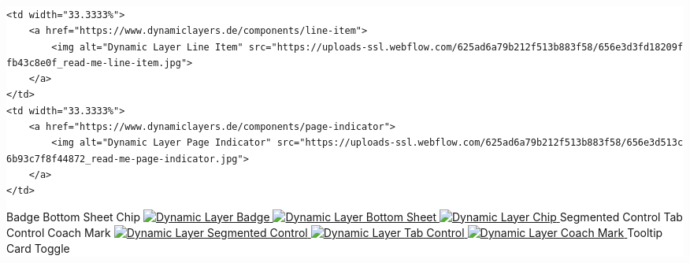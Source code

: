     <td width="33.3333%">
        <a href="https://www.dynamiclayers.de/components/line-item">
            <img alt="Dynamic Layer Line Item" src="https://uploads-ssl.webflow.com/625ad6a79b212f513b883f58/656e3d3fd18209ffb43c8e0f_read-me-line-item.jpg">
        </a>
    </td>
    <td width="33.3333%">
        <a href="https://www.dynamiclayers.de/components/page-indicator">
            <img alt="Dynamic Layer Page Indicator" src="https://uploads-ssl.webflow.com/625ad6a79b212f513b883f58/656e3d513c6b93c7f8f44872_read-me-page-indicator.jpg">
        </a>
    </td>
  </tr>
  <tr>
    <td width="33.3333%">Badge</td>
    <td width="33.3333%">Bottom Sheet</td>
    <td width="33.3333%">Chip</td>
  </tr>
  <tr>
    <td width="33.3333%">
        <a href="https://www.dynamiclayers.de/components/badge">
            <img alt="Dynamic Layer Badge" src="https://uploads-ssl.webflow.com/625ad6a79b212f513b883f58/656e3d3ded3e6ec01c0d9534_read-me-badge.jpg">
        </a>
    </td>
    <td width="33.3333%">
        <a href="https://www.dynamiclayers.de/components/bottom-sheet">
            <img alt="Dynamic Layer Bottom Sheet" src="https://uploads-ssl.webflow.com/625ad6a79b212f513b883f58/656e3d3d94c2b431db70c207_read-me-bottom-sheet.jpg">
        </a>
    </td>
    <td width="33.3333%">
        <a href="https://www.dynamiclayers.de/components/chip">
            <img alt="Dynamic Layer Chip" src="https://uploads-ssl.webflow.com/625ad6a79b212f513b883f58/656e3d3eae68f9c41682bef1_read-me-chip.jpg">
        </a>
    </td>
  </tr>
  <tr>
    <td width="33.3333%">Segmented Control</td>
    <td width="33.3333%">Tab Control</td>
    <td width="33.3333%">Coach Mark</td>
  </tr>
  <tr>
    <td width="33.3333%">
        <a href="https://www.dynamiclayers.de/components/segmented-control">
            <img alt="Dynamic Layer Segmented Control" src="https://uploads-ssl.webflow.com/625ad6a79b212f513b883f58/656e3d513cd1ca54a09667a6_read-me-segmented-control.jpg">
        </a>
    </td>
    <td width="33.3333%">
        <a href="https://www.dynamiclayers.de/components/tab-control">
            <img alt="Dynamic Layer Tab Control" src="https://uploads-ssl.webflow.com/625ad6a79b212f513b883f58/656e3d527d182a2cf6b786fa_read-me-tab-control.jpg">
        </a>
    </td>
    <td width="33.3333%">
        <a href="https://www.dynamiclayers.de/components/coach-mark">
            <img alt="Dynamic Layer Coach Mark" src="https://uploads-ssl.webflow.com/625ad6a79b212f513b883f58/656e3d3f39d97f1855ea1141_read-me-coach-mark.jpg">
        </a>
    </td>
  </tr>
  <tr>
    <td width="33.3333%">Tooltip</td>
    <td width="33.3333%">Card</td>
    <td width="33.3333%">Toggle</td>